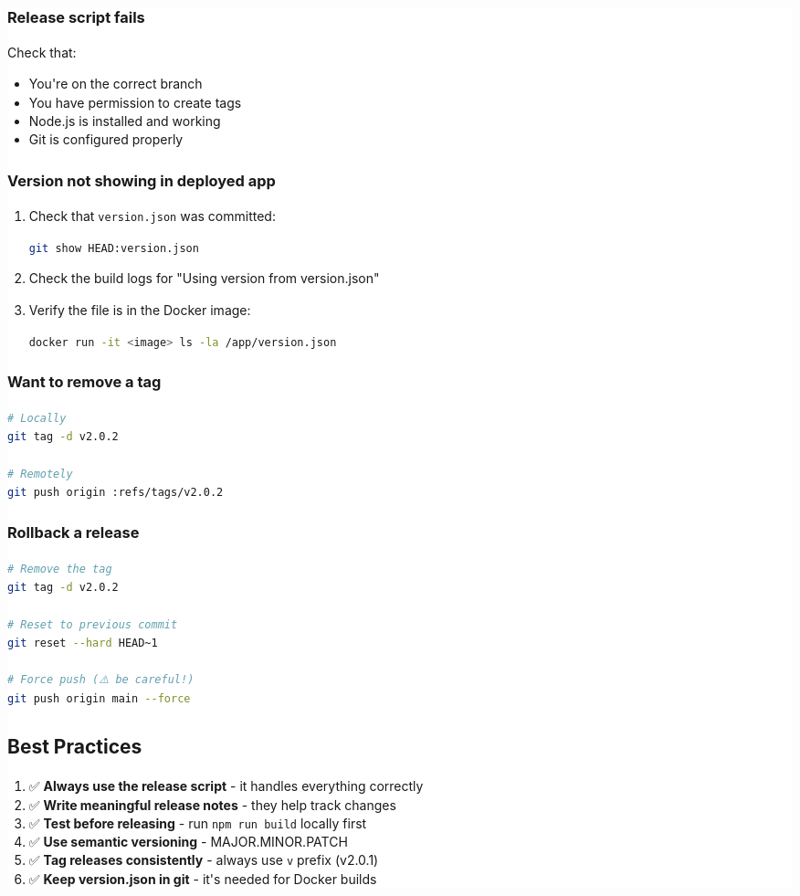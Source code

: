 ### Release script fails

Check that:
- You're on the correct branch
- You have permission to create tags
- Node.js is installed and working
- Git is configured properly

### Version not showing in deployed app

1. Check that `version.json` was committed:
   ```bash
   git show HEAD:version.json
   ```

2. Check the build logs for "Using version from version.json"

3. Verify the file is in the Docker image:
   ```bash
   docker run -it <image> ls -la /app/version.json
   ```

### Want to remove a tag

```bash
# Locally
git tag -d v2.0.2

# Remotely
git push origin :refs/tags/v2.0.2
```

### Rollback a release

```bash
# Remove the tag
git tag -d v2.0.2

# Reset to previous commit
git reset --hard HEAD~1

# Force push (⚠️ be careful!)
git push origin main --force
```

## Best Practices

1. ✅ **Always use the release script** - it handles everything correctly
2. ✅ **Write meaningful release notes** - they help track changes
3. ✅ **Test before releasing** - run `npm run build` locally first
4. ✅ **Use semantic versioning** - MAJOR.MINOR.PATCH
5. ✅ **Tag releases consistently** - always use `v` prefix (v2.0.1)
6. ✅ **Keep version.json in git** - it's needed for Docker builds

